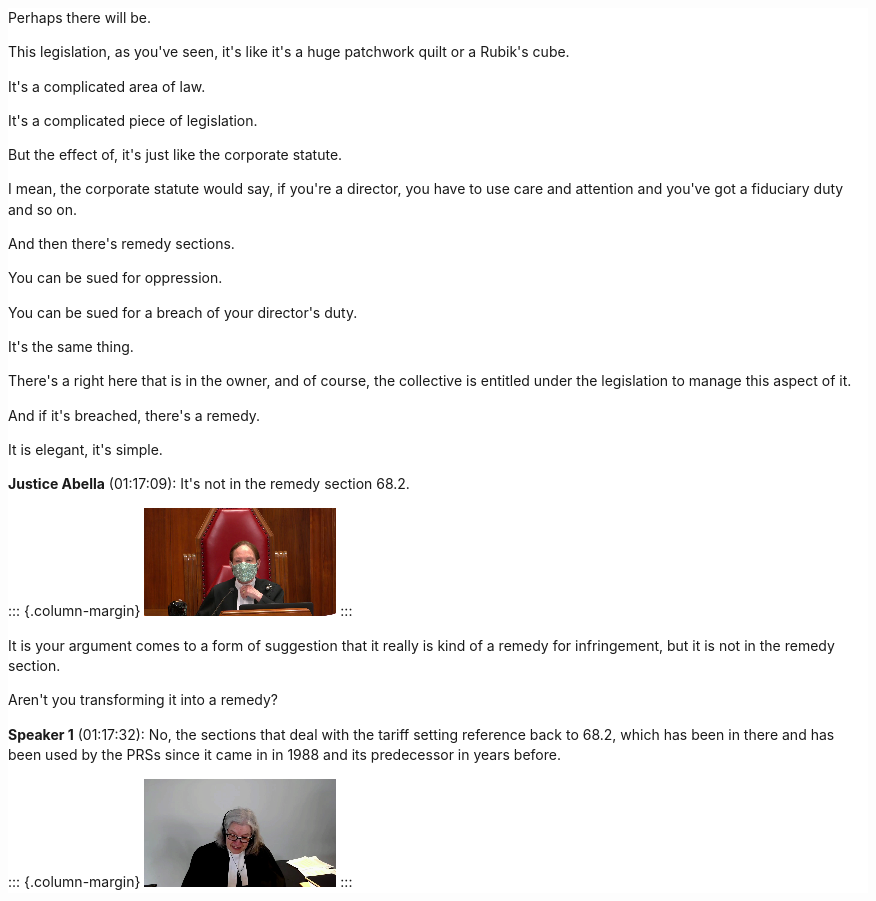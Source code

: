 Perhaps there will be.

This legislation, as you've seen, it's like it's a huge patchwork quilt or a Rubik's cube.

It's a complicated area of law.

It's a complicated piece of legislation.

But the effect of, it's just like the corporate statute.

I mean, the corporate statute would say, if you're a director, you have to use care and attention and you've got a fiduciary duty and so on.

And then there's remedy sections.

You can be sued for oppression.

You can be sued for a breach of your director's duty.

It's the same thing.

There's a right here that is in the owner, and of course, the collective is entitled under the legislation to manage this aspect of it.

And if it's breached, there's a remedy.

It is elegant, it's simple.

**Justice Abella** (01:17:09): It's not in the remedy section 68.2.

::: {.column-margin}
![](4639.png)
:::

It is your argument comes to a form of suggestion that it really is kind of a remedy for infringement, but it is not in the remedy section.

Aren't you transforming it into a remedy?

**Speaker 1** (01:17:32): No, the sections that deal with the tariff setting reference back to 68.2, which has been in there and has been used by the PRSs since it came in in 1988 and its predecessor in years before.

::: {.column-margin}
![](4759.png)
:::
